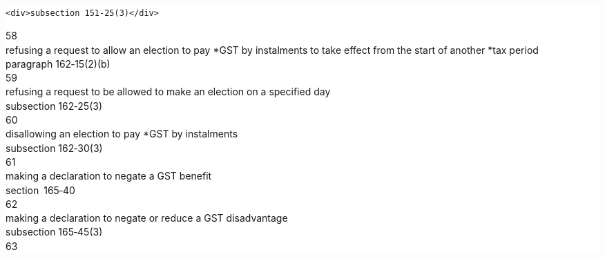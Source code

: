     <div>subsection 151‑25(3)</div>
  </td>
</tr>
<tr>
  <td>
    <div>58</div>
  </td>
  <td>
    <div>refusing a request to allow an election to pay
      *GST by instalments to take effect from the start of another
      *tax period</div>
  </td>
  <td>
    <div>paragraph 162‑15(2)(b)</div>
  </td>
</tr>
<tr>
  <td>
    <div>59</div>
  </td>
  <td>
    <div>refusing a request to be allowed to make an election on a specified day</div>
  </td>
  <td>
    <div>subsection 162‑25(3)</div>
  </td>
</tr>
<tr>
  <td>
    <div>60</div>
  </td>
  <td>
    <div>disallowing an election to pay
      *GST by instalments</div>
  </td>
  <td>
    <div>subsection 162‑30(3)</div>
  </td>
</tr>
<tr>
  <td>
    <div>61</div>
  </td>
  <td>
    <div>making a declaration to negate a GST benefit</div>
  </td>
  <td>
    <div>section 165‑40</div>
  </td>
</tr>
<tr>
  <td>
    <div>62</div>
  </td>
  <td>
    <div>making a declaration to negate or reduce a GST disadvantage</div>
  </td>
  <td>
    <div>subsection 165‑45(3)</div>
  </td>
</tr>
<tr>
  <td>
    <div>63</div>